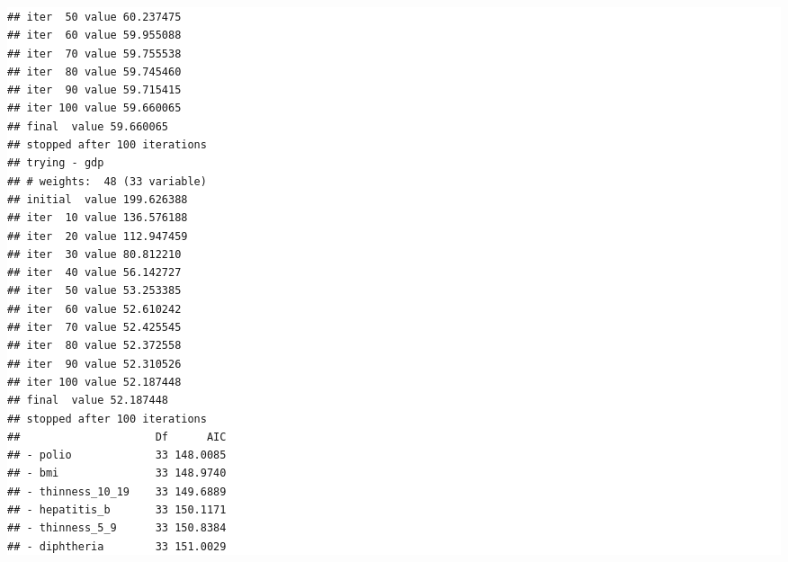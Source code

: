     ## iter  50 value 60.237475
    ## iter  60 value 59.955088
    ## iter  70 value 59.755538
    ## iter  80 value 59.745460
    ## iter  90 value 59.715415
    ## iter 100 value 59.660065
    ## final  value 59.660065 
    ## stopped after 100 iterations
    ## trying - gdp 
    ## # weights:  48 (33 variable)
    ## initial  value 199.626388 
    ## iter  10 value 136.576188
    ## iter  20 value 112.947459
    ## iter  30 value 80.812210
    ## iter  40 value 56.142727
    ## iter  50 value 53.253385
    ## iter  60 value 52.610242
    ## iter  70 value 52.425545
    ## iter  80 value 52.372558
    ## iter  90 value 52.310526
    ## iter 100 value 52.187448
    ## final  value 52.187448 
    ## stopped after 100 iterations
    ##                     Df      AIC
    ## - polio             33 148.0085
    ## - bmi               33 148.9740
    ## - thinness_10_19    33 149.6889
    ## - hepatitis_b       33 150.1171
    ## - thinness_5_9      33 150.8384
    ## - diphtheria        33 151.0029